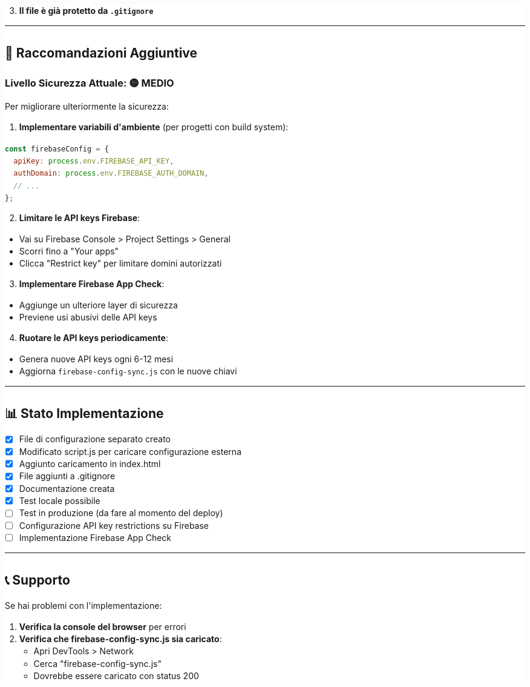 3. **Il file è già protetto da `.gitignore`**

---

## 🔐 Raccomandazioni Aggiuntive

### Livello Sicurezza Attuale: 🟡 MEDIO

Per migliorare ulteriormente la sicurezza:

1. **Implementare variabili d'ambiente** (per progetti con build system):
```javascript
const firebaseConfig = {
  apiKey: process.env.FIREBASE_API_KEY,
  authDomain: process.env.FIREBASE_AUTH_DOMAIN,
  // ...
};
```

2. **Limitare le API keys Firebase**:
- Vai su Firebase Console > Project Settings > General
- Scorri fino a "Your apps"
- Clicca "Restrict key" per limitare domini autorizzati

3. **Implementare Firebase App Check**:
- Aggiunge un ulteriore layer di sicurezza
- Previene usi abusivi delle API keys

4. **Ruotare le API keys periodicamente**:
- Genera nuove API keys ogni 6-12 mesi
- Aggiorna `firebase-config-sync.js` con le nuove chiavi

---

## 📊 Stato Implementazione

- [x] File di configurazione separato creato
- [x] Modificato script.js per caricare configurazione esterna
- [x] Aggiunto caricamento in index.html
- [x] File aggiunti a .gitignore
- [x] Documentazione creata
- [x] Test locale possibile
- [ ] Test in produzione (da fare al momento del deploy)
- [ ] Configurazione API key restrictions su Firebase
- [ ] Implementazione Firebase App Check

---

## 📞 Supporto

Se hai problemi con l'implementazione:

1. **Verifica la console del browser** per errori
2. **Verifica che firebase-config-sync.js sia caricato**:
   - Apri DevTools > Network
   - Cerca "firebase-config-sync.js"
   - Dovrebbe essere caricato con status 200

